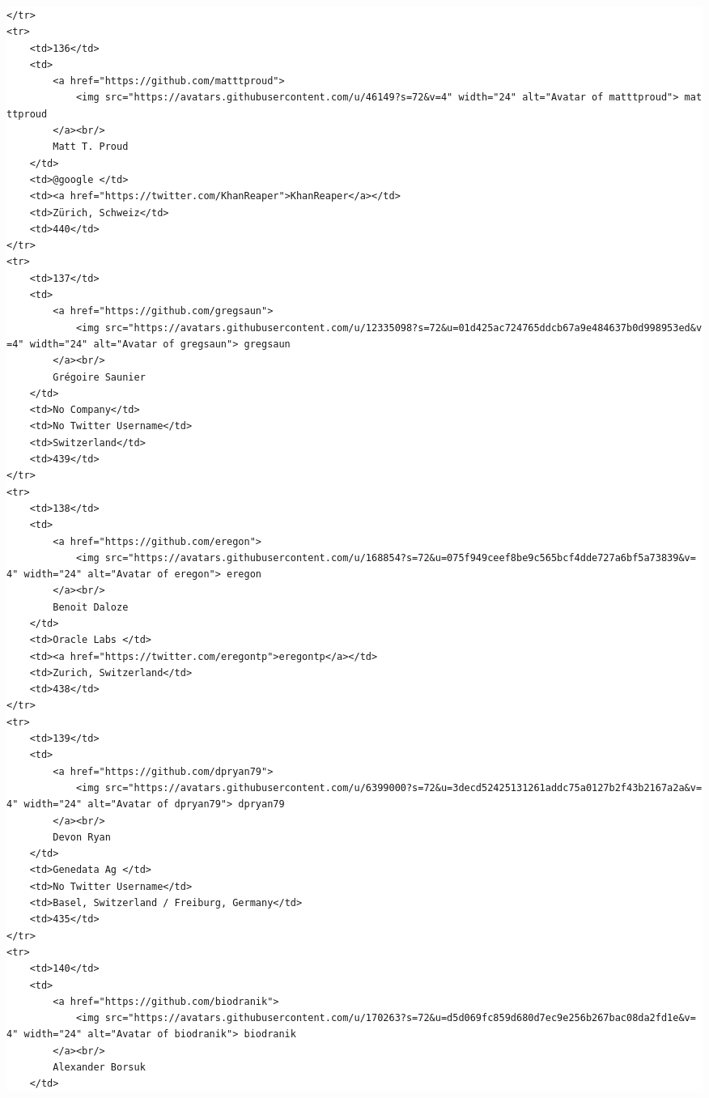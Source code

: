 	</tr>
	<tr>
		<td>136</td>
		<td>
			<a href="https://github.com/matttproud">
				<img src="https://avatars.githubusercontent.com/u/46149?s=72&v=4" width="24" alt="Avatar of matttproud"> matttproud
			</a><br/>
			Matt T. Proud
		</td>
		<td>@google </td>
		<td><a href="https://twitter.com/KhanReaper">KhanReaper</a></td>
		<td>Zürich, Schweiz</td>
		<td>440</td>
	</tr>
	<tr>
		<td>137</td>
		<td>
			<a href="https://github.com/gregsaun">
				<img src="https://avatars.githubusercontent.com/u/12335098?s=72&u=01d425ac724765ddcb67a9e484637b0d998953ed&v=4" width="24" alt="Avatar of gregsaun"> gregsaun
			</a><br/>
			Grégoire Saunier
		</td>
		<td>No Company</td>
		<td>No Twitter Username</td>
		<td>Switzerland</td>
		<td>439</td>
	</tr>
	<tr>
		<td>138</td>
		<td>
			<a href="https://github.com/eregon">
				<img src="https://avatars.githubusercontent.com/u/168854?s=72&u=075f949ceef8be9c565bcf4dde727a6bf5a73839&v=4" width="24" alt="Avatar of eregon"> eregon
			</a><br/>
			Benoit Daloze
		</td>
		<td>Oracle Labs </td>
		<td><a href="https://twitter.com/eregontp">eregontp</a></td>
		<td>Zurich, Switzerland</td>
		<td>438</td>
	</tr>
	<tr>
		<td>139</td>
		<td>
			<a href="https://github.com/dpryan79">
				<img src="https://avatars.githubusercontent.com/u/6399000?s=72&u=3decd52425131261addc75a0127b2f43b2167a2a&v=4" width="24" alt="Avatar of dpryan79"> dpryan79
			</a><br/>
			Devon Ryan
		</td>
		<td>Genedata Ag </td>
		<td>No Twitter Username</td>
		<td>Basel, Switzerland / Freiburg, Germany</td>
		<td>435</td>
	</tr>
	<tr>
		<td>140</td>
		<td>
			<a href="https://github.com/biodranik">
				<img src="https://avatars.githubusercontent.com/u/170263?s=72&u=d5d069fc859d680d7ec9e256b267bac08da2fd1e&v=4" width="24" alt="Avatar of biodranik"> biodranik
			</a><br/>
			Alexander Borsuk
		</td>